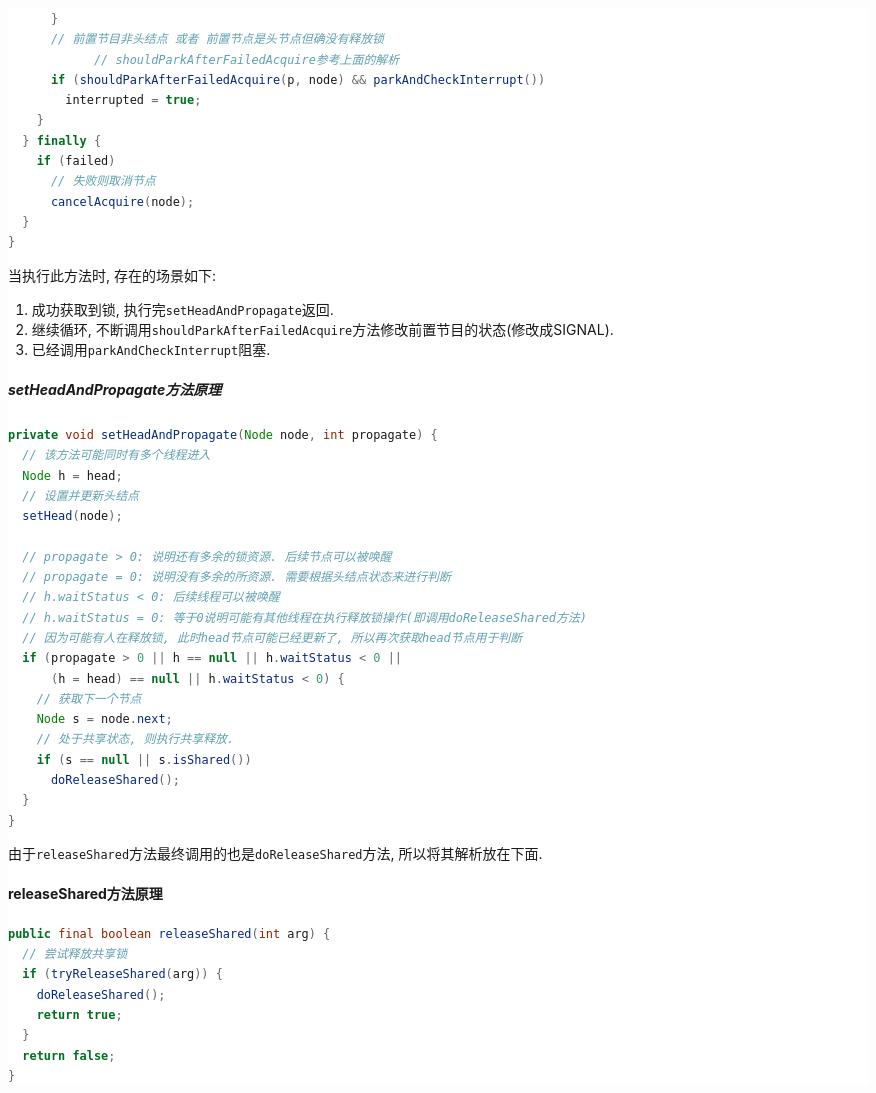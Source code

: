 ```java
      }
      // 前置节目非头结点 或者 前置节点是头节点但确没有释放锁
			// shouldParkAfterFailedAcquire参考上面的解析
      if (shouldParkAfterFailedAcquire(p, node) && parkAndCheckInterrupt())
        interrupted = true;
    }
  } finally {
    if (failed)
      // 失败则取消节点
      cancelAcquire(node);
  }
}
```

当执行此方法时, 存在的场景如下:

1. 成功获取到锁, 执行完`setHeadAndPropagate`返回.
2. 继续循环, 不断调用`shouldParkAfterFailedAcquire`方法修改前置节目的状态(修改成SIGNAL).
3. 已经调用`parkAndCheckInterrupt`阻塞.



##### setHeadAndPropagate方法原理

```java
private void setHeadAndPropagate(Node node, int propagate) {
  // 该方法可能同时有多个线程进入
  Node h = head;
  // 设置并更新头结点
  setHead(node);

  // propagate > 0: 说明还有多余的锁资源. 后续节点可以被唤醒
  // propagate = 0: 说明没有多余的所资源. 需要根据头结点状态来进行判断
  // h.waitStatus < 0: 后续线程可以被唤醒
  // h.waitStatus = 0: 等于0说明可能有其他线程在执行释放锁操作(即调用doReleaseShared方法)
  // 因为可能有人在释放锁, 此时head节点可能已经更新了, 所以再次获取head节点用于判断
  if (propagate > 0 || h == null || h.waitStatus < 0 ||
      (h = head) == null || h.waitStatus < 0) {
    // 获取下一个节点
    Node s = node.next;
    // 处于共享状态, 则执行共享释放.
    if (s == null || s.isShared())
      doReleaseShared();
  }
}
```

由于`releaseShared`方法最终调用的也是`doReleaseShared`方法, 所以将其解析放在下面.



#### releaseShared方法原理

```java
public final boolean releaseShared(int arg) {
  // 尝试释放共享锁
  if (tryReleaseShared(arg)) {
    doReleaseShared();
    return true;
  }
  return false;
}
```
